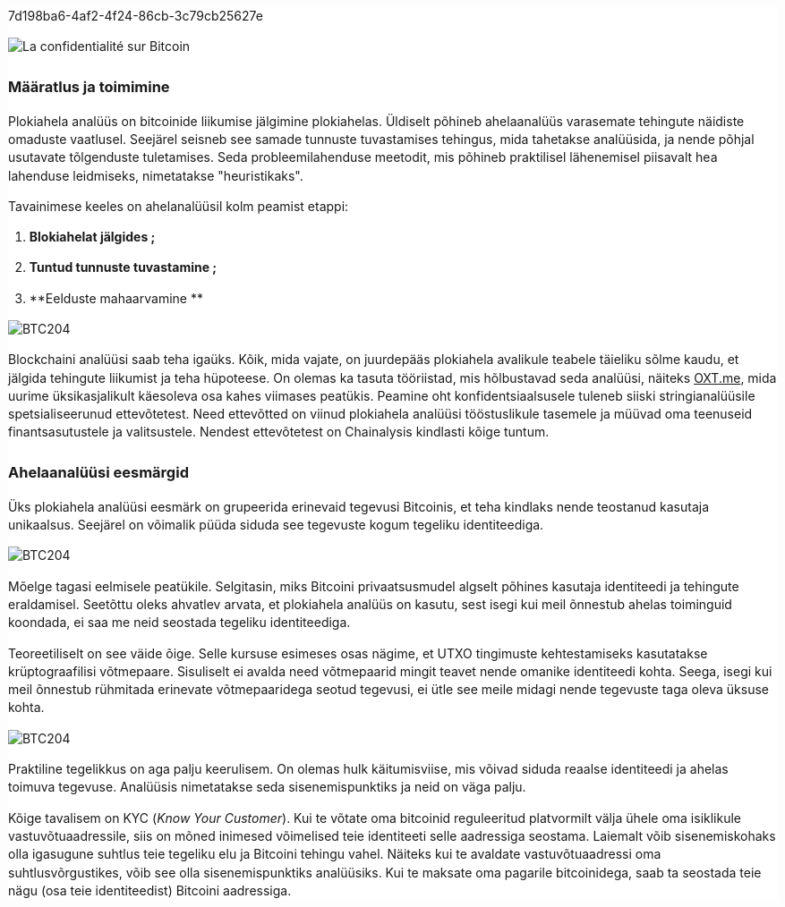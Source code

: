 <chapterId>7d198ba6-4af2-4f24-86cb-3c79cb25627e</chapterId>

![La confidentialité sur Bitcoin](https://youtu.be/PtAUOGgHEAY?feature=shared)

### Määratlus ja toimimine

Plokiahela analüüs on bitcoinide liikumise jälgimine plokiahelas. Üldiselt põhineb ahelaanalüüs varasemate tehingute näidiste omaduste vaatlusel. Seejärel seisneb see samade tunnuste tuvastamises tehingus, mida tahetakse analüüsida, ja nende põhjal usutavate tõlgenduste tuletamises. Seda probleemilahenduse meetodit, mis põhineb praktilisel lähenemisel piisavalt hea lahenduse leidmiseks, nimetatakse "heuristikaks".

Tavainimese keeles on ahelanalüüsil kolm peamist etappi:

1. **Blokiahelat jälgides ;**

2. **Tuntud tunnuste tuvastamine ;**

3. **Eelduste mahaarvamine **

![BTC204](assets/fr/026.webp)

Blockchaini analüüsi saab teha igaüks. Kõik, mida vajate, on juurdepääs plokiahela avalikule teabele täieliku sõlme kaudu, et jälgida tehingute liikumist ja teha hüpoteese. On olemas ka tasuta tööriistad, mis hõlbustavad seda analüüsi, näiteks [OXT.me](https://oxt.me/), mida uurime üksikasjalikult käesoleva osa kahes viimases peatükis. Peamine oht konfidentsiaalsusele tuleneb siiski stringianalüüsile spetsialiseerunud ettevõtetest. Need ettevõtted on viinud plokiahela analüüsi tööstuslikule tasemele ja müüvad oma teenuseid finantsasutustele ja valitsustele. Nendest ettevõtetest on Chainalysis kindlasti kõige tuntum.

### Ahelaanalüüsi eesmärgid

Üks plokiahela analüüsi eesmärk on grupeerida erinevaid tegevusi Bitcoinis, et teha kindlaks nende teostanud kasutaja unikaalsus. Seejärel on võimalik püüda siduda see tegevuste kogum tegeliku identiteediga.

![BTC204](assets/fr/027.webp)

Mõelge tagasi eelmisele peatükile. Selgitasin, miks Bitcoini privaatsusmudel algselt põhines kasutaja identiteedi ja tehingute eraldamisel. Seetõttu oleks ahvatlev arvata, et plokiahela analüüs on kasutu, sest isegi kui meil õnnestub ahelas toiminguid koondada, ei saa me neid seostada tegeliku identiteediga.

Teoreetiliselt on see väide õige. Selle kursuse esimeses osas nägime, et UTXO tingimuste kehtestamiseks kasutatakse krüptograafilisi võtmepaare. Sisuliselt ei avalda need võtmepaarid mingit teavet nende omanike identiteedi kohta. Seega, isegi kui meil õnnestub rühmitada erinevate võtmepaaridega seotud tegevusi, ei ütle see meile midagi nende tegevuste taga oleva üksuse kohta.

![BTC204](assets/fr/028.webp)

Praktiline tegelikkus on aga palju keerulisem. On olemas hulk käitumisviise, mis võivad siduda reaalse identiteedi ja ahelas toimuva tegevuse. Analüüsis nimetatakse seda sisenemispunktiks ja neid on väga palju.

Kõige tavalisem on KYC (*Know Your Customer*). Kui te võtate oma bitcoinid reguleeritud platvormilt välja ühele oma isiklikule vastuvõtuaadressile, siis on mõned inimesed võimelised teie identiteeti selle aadressiga seostama. Laiemalt võib sisenemiskohaks olla igasugune suhtlus teie tegeliku elu ja Bitcoini tehingu vahel. Näiteks kui te avaldate vastuvõtuaadressi oma suhtlusvõrgustikes, võib see olla sisenemispunktiks analüüsiks. Kui te maksate oma pagarile bitcoinidega, saab ta seostada teie nägu (osa teie identiteedist) Bitcoini aadressiga.
